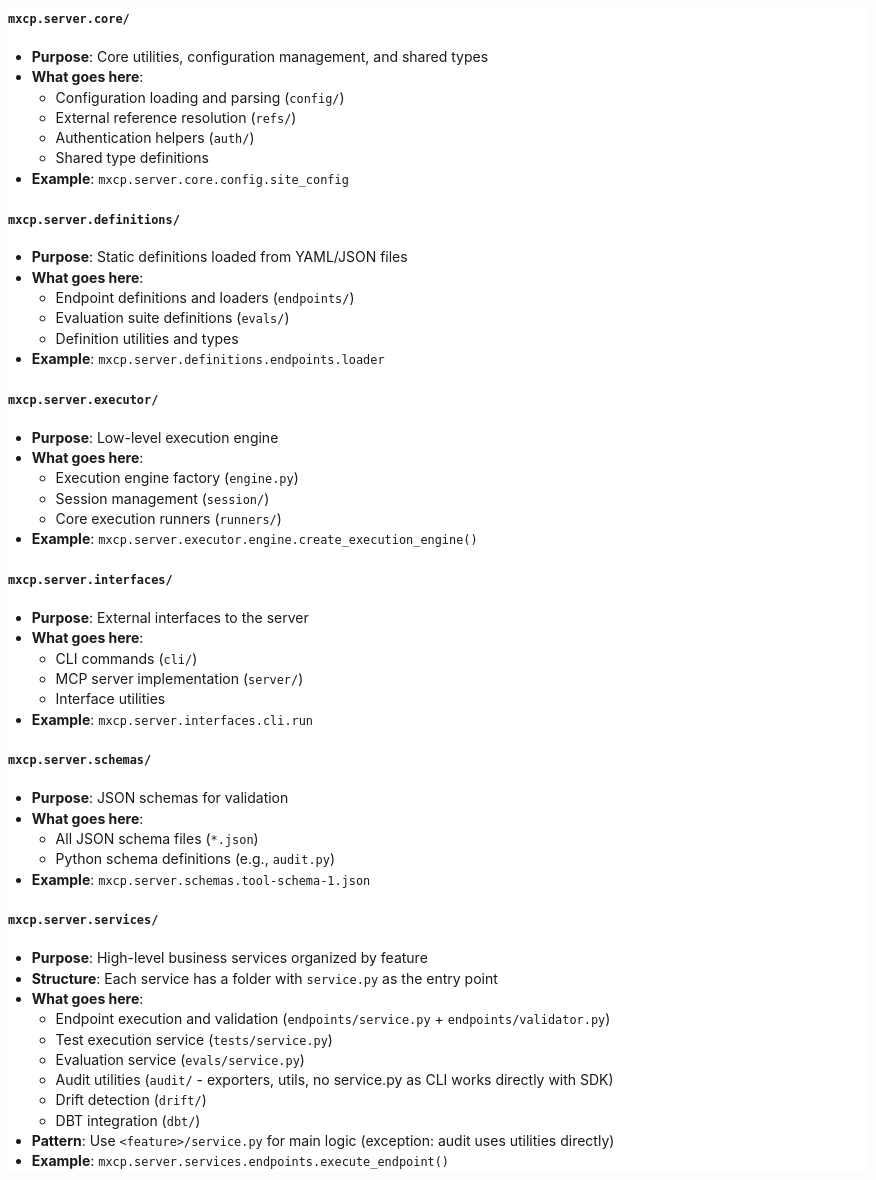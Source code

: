 #### `mxcp.server.core/`
- **Purpose**: Core utilities, configuration management, and shared types
- **What goes here**:
  - Configuration loading and parsing (`config/`)
  - External reference resolution (`refs/`)
  - Authentication helpers (`auth/`)
  - Shared type definitions
- **Example**: `mxcp.server.core.config.site_config`

#### `mxcp.server.definitions/`
- **Purpose**: Static definitions loaded from YAML/JSON files
- **What goes here**:
  - Endpoint definitions and loaders (`endpoints/`)
  - Evaluation suite definitions (`evals/`)
  - Definition utilities and types
- **Example**: `mxcp.server.definitions.endpoints.loader`

#### `mxcp.server.executor/`
- **Purpose**: Low-level execution engine
- **What goes here**:
  - Execution engine factory (`engine.py`)
  - Session management (`session/`)
  - Core execution runners (`runners/`)
- **Example**: `mxcp.server.executor.engine.create_execution_engine()`

#### `mxcp.server.interfaces/`
- **Purpose**: External interfaces to the server
- **What goes here**:
  - CLI commands (`cli/`)
  - MCP server implementation (`server/`)
  - Interface utilities
- **Example**: `mxcp.server.interfaces.cli.run`



#### `mxcp.server.schemas/`
- **Purpose**: JSON schemas for validation
- **What goes here**:
  - All JSON schema files (`*.json`)
  - Python schema definitions (e.g., `audit.py`)
- **Example**: `mxcp.server.schemas.tool-schema-1.json`

#### `mxcp.server.services/`
- **Purpose**: High-level business services organized by feature
- **Structure**: Each service has a folder with `service.py` as the entry point
- **What goes here**:
  - Endpoint execution and validation (`endpoints/service.py` + `endpoints/validator.py`)
  - Test execution service (`tests/service.py`)
  - Evaluation service (`evals/service.py`)
  - Audit utilities (`audit/` - exporters, utils, no service.py as CLI works directly with SDK)
  - Drift detection (`drift/`)
  - DBT integration (`dbt/`)
- **Pattern**: Use `<feature>/service.py` for main logic (exception: audit uses utilities directly)
- **Example**: `mxcp.server.services.endpoints.execute_endpoint()`
